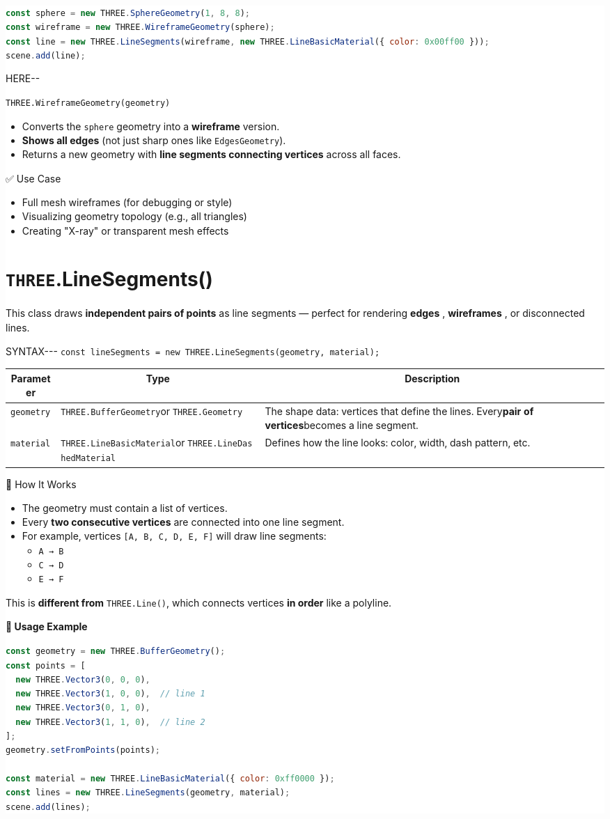 ```javascript
const sphere = new THREE.SphereGeometry(1, 8, 8);
const wireframe = new THREE.WireframeGeometry(sphere);
const line = new THREE.LineSegments(wireframe, new THREE.LineBasicMaterial({ color: 0x00ff00 }));
scene.add(line);

```

HERE--

`THREE.WireframeGeometry(geometry)`

* Converts the `sphere` geometry into a **wireframe** version.
* **Shows all edges** (not just sharp ones like `EdgesGeometry`).
* Returns a new geometry with **line segments connecting vertices** across all faces.

✅ Use Case

* Full mesh wireframes (for debugging or style)
* Visualizing geometry topology (e.g., all triangles)
* Creating "X-ray" or transparent mesh effects

# `THREE`.LineSegments()

This class draws **independent pairs of points** as line segments — perfect for rendering  **edges** ,  **wireframes** , or disconnected lines.

SYNTAX--- `const lineSegments = new THREE.LineSegments(geometry, material);`

| Parameter    | Type                                                       | Description                                                                                            |
| ------------ | ---------------------------------------------------------- | ------------------------------------------------------------------------------------------------------ |
| `geometry` | `THREE.BufferGeometry`or `THREE.Geometry`              | The shape data: vertices that define the lines. Every**pair of vertices**becomes a line segment. |
| `material` | `THREE.LineBasicMaterial`or `THREE.LineDashedMaterial` | Defines how the line looks: color, width, dash pattern, etc.                                           |

🧠 How It Works

* The geometry must contain a list of vertices.
* Every **two consecutive vertices** are connected into one line segment.
* For example, vertices `[A, B, C, D, E, F]` will draw line segments:
  * `A → B`
  * `C → D`
  * `E → F`

This is **different from** `THREE.Line()`, which connects vertices **in order** like a polyline.

**🔧 Usage Example**

```javascript
const geometry = new THREE.BufferGeometry();
const points = [
  new THREE.Vector3(0, 0, 0),
  new THREE.Vector3(1, 0, 0),  // line 1
  new THREE.Vector3(0, 1, 0),
  new THREE.Vector3(1, 1, 0),  // line 2
];
geometry.setFromPoints(points);

const material = new THREE.LineBasicMaterial({ color: 0xff0000 });
const lines = new THREE.LineSegments(geometry, material);
scene.add(lines);

```
